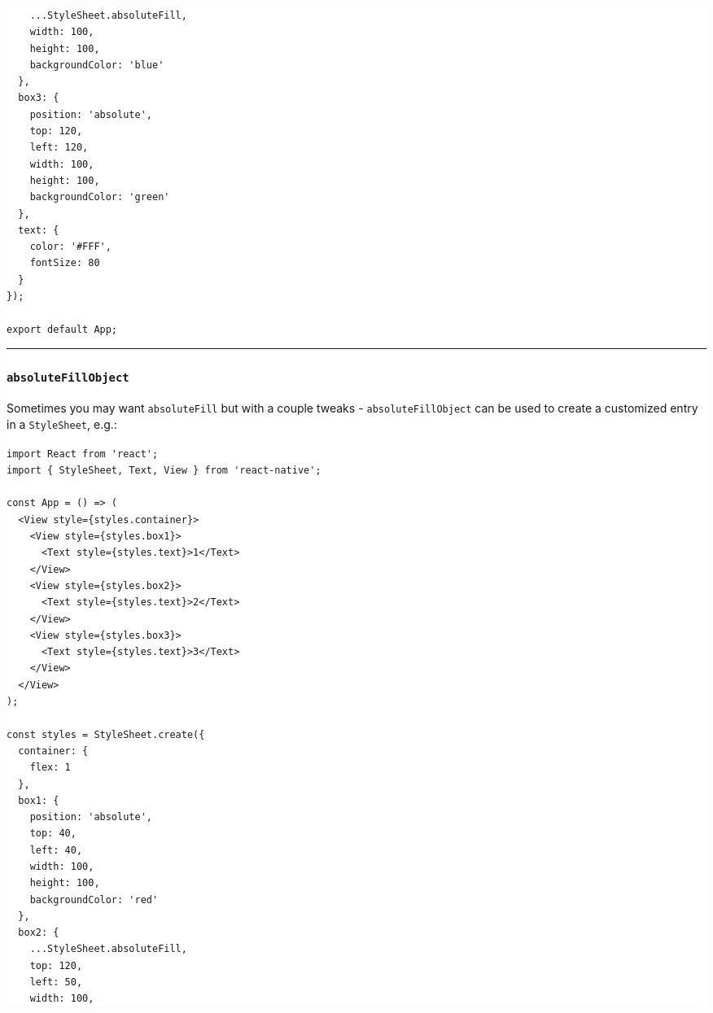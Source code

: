 ```SnackPlayer name=absoluteFill
    ...StyleSheet.absoluteFill,
    width: 100,
    height: 100,
    backgroundColor: 'blue'
  },
  box3: {
    position: 'absolute',
    top: 120,
    left: 120,
    width: 100,
    height: 100,
    backgroundColor: 'green'
  },
  text: {
    color: '#FFF',
    fontSize: 80
  }
});

export default App;
```

---

### `absoluteFillObject`

Sometimes you may want `absoluteFill` but with a couple tweaks - `absoluteFillObject` can be used to create a customized entry in a `StyleSheet`, e.g.:

```SnackPlayer name=absoluteFillObject
import React from 'react';
import { StyleSheet, Text, View } from 'react-native';

const App = () => (
  <View style={styles.container}>
    <View style={styles.box1}>
      <Text style={styles.text}>1</Text>
    </View>
    <View style={styles.box2}>
      <Text style={styles.text}>2</Text>
    </View>
    <View style={styles.box3}>
      <Text style={styles.text}>3</Text>
    </View>
  </View>
);

const styles = StyleSheet.create({
  container: {
    flex: 1
  },
  box1: {
    position: 'absolute',
    top: 40,
    left: 40,
    width: 100,
    height: 100,
    backgroundColor: 'red'
  },
  box2: {
    ...StyleSheet.absoluteFill,
    top: 120,
    left: 50,
    width: 100,
```